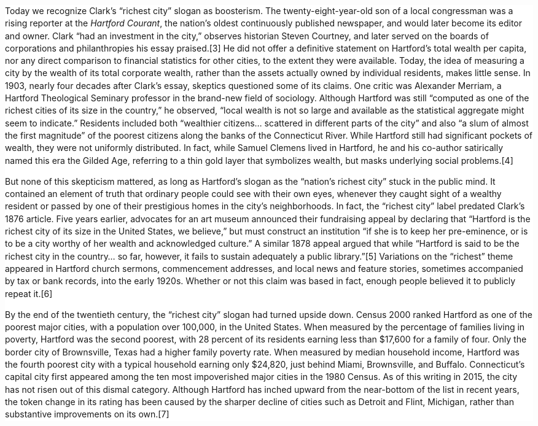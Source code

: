 Today we recognize Clark’s “richest city” slogan as boosterism. The
twenty-eight-year-old son of a local congressman was a rising reporter
at the *Hartford Courant*, the nation’s oldest continuously published
newspaper, and would later become its editor and owner. Clark “had an
investment in the city,” observes historian Steven Courtney, and later
served on the boards of corporations and philanthropies his essay
praised.[3] He did not offer a definitive statement on Hartford’s total
wealth per capita, nor any direct comparison to financial statistics for
other cities, to the extent they were available. Today, the idea of
measuring a city by the wealth of its total corporate wealth, rather
than the assets actually owned by individual residents, makes little
sense. In 1903, nearly four decades after Clark’s essay, skeptics
questioned some of its claims. One critic was Alexander Merriam, a
Hartford Theological Seminary professor in the brand-new field of
sociology. Although Hartford was still “computed as one of the richest
cities of its size in the country,” he observed, “local wealth is not so
large and available as the statistical aggregate might seem to
indicate.” Residents included both “wealthier citizens… scattered in
different parts of the city” and also “a slum of almost the first
magnitude” of the poorest citizens along the banks of the Connecticut
River. While Hartford still had significant pockets of wealth, they were
not uniformly distributed. In fact, while Samuel Clemens lived in
Hartford, he and his co-author satirically named this era the Gilded
Age, referring to a thin gold layer that symbolizes wealth, but masks
underlying social problems.[4]

But none of this skepticism mattered, as long as Hartford’s slogan as
the “nation’s richest city” stuck in the public mind. It contained an
element of truth that ordinary people could see with their own eyes,
whenever they caught sight of a wealthy resident or passed by one of
their prestigious homes in the city’s neighborhoods. In fact, the
“richest city” label predated Clark’s 1876 article. Five years earlier,
advocates for an art museum announced their fundraising appeal by
declaring that “Hartford is the richest city of its size in the United
States, we believe,” but must construct an institution “if she is to
keep her pre-eminence, or is to be a city worthy of her wealth and
acknowledged culture.” A similar 1878 appeal argued that while “Hartford
is said to be the richest city in the country… so far, however, it fails
to sustain adequately a public library.”[5] Variations on the “richest”
theme appeared in Hartford church sermons, commencement addresses, and
local news and feature stories, sometimes accompanied by tax or bank
records, into the early 1920s. Whether or not this claim was based in
fact, enough people believed it to publicly repeat it.[6]

By the end of the twentieth century, the “richest city” slogan had
turned upside down. Census 2000 ranked Hartford as one of the poorest
major cities, with a population over 100,000, in the United States. When
measured by the percentage of families living in poverty, Hartford was
the second poorest, with 28 percent of its residents earning less than
$17,600 for a family of four. Only the border city of Brownsville, Texas
had a higher family poverty rate. When measured by median household
income, Hartford was the fourth poorest city with a typical household
earning only $24,820, just behind Miami, Brownsville, and Buffalo.
Connecticut’s capital city first appeared among the ten most
impoverished major cities in the 1980 Census. As of this writing in
2015, the city has not risen out of this dismal category. Although
Hartford has inched upward from the near-bottom of the list in recent
years, the token change in its rating has been caused by the sharper
decline of cities such as Detroit and Flint, Michigan, rather than
substantive improvements on its own.[7]
